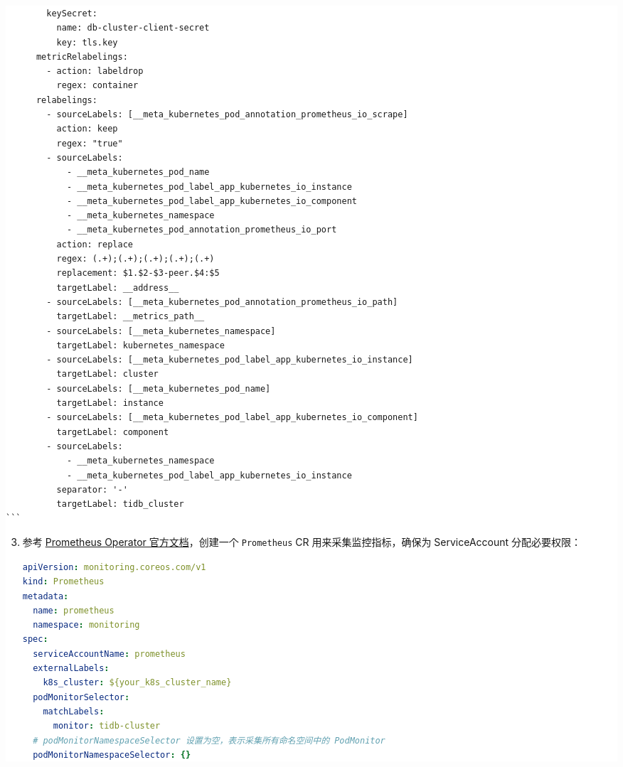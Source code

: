             keySecret:
              name: db-cluster-client-secret
              key: tls.key
          metricRelabelings:
            - action: labeldrop
              regex: container
          relabelings:
            - sourceLabels: [__meta_kubernetes_pod_annotation_prometheus_io_scrape]
              action: keep
              regex: "true"
            - sourceLabels:
                - __meta_kubernetes_pod_name
                - __meta_kubernetes_pod_label_app_kubernetes_io_instance
                - __meta_kubernetes_pod_label_app_kubernetes_io_component
                - __meta_kubernetes_namespace
                - __meta_kubernetes_pod_annotation_prometheus_io_port
              action: replace
              regex: (.+);(.+);(.+);(.+);(.+)
              replacement: $1.$2-$3-peer.$4:$5
              targetLabel: __address__
            - sourceLabels: [__meta_kubernetes_pod_annotation_prometheus_io_path]
              targetLabel: __metrics_path__
            - sourceLabels: [__meta_kubernetes_namespace]
              targetLabel: kubernetes_namespace
            - sourceLabels: [__meta_kubernetes_pod_label_app_kubernetes_io_instance]
              targetLabel: cluster
            - sourceLabels: [__meta_kubernetes_pod_name]
              targetLabel: instance
            - sourceLabels: [__meta_kubernetes_pod_label_app_kubernetes_io_component]
              targetLabel: component
            - sourceLabels:
                - __meta_kubernetes_namespace
                - __meta_kubernetes_pod_label_app_kubernetes_io_instance
              separator: '-'
              targetLabel: tidb_cluster
    ```

3. 参考 [Prometheus Operator 官方文档](https://prometheus-operator.dev/docs/platform/platform-guide/#deploying-prometheus)，创建一个 `Prometheus` CR 用来采集监控指标，确保为 ServiceAccount 分配必要权限：

    ```yaml
    apiVersion: monitoring.coreos.com/v1
    kind: Prometheus
    metadata:
      name: prometheus
      namespace: monitoring
    spec:
      serviceAccountName: prometheus
      externalLabels:
        k8s_cluster: ${your_k8s_cluster_name}
      podMonitorSelector:
        matchLabels:
          monitor: tidb-cluster
      # podMonitorNamespaceSelector 设置为空，表示采集所有命名空间中的 PodMonitor
      podMonitorNamespaceSelector: {}
    ```
